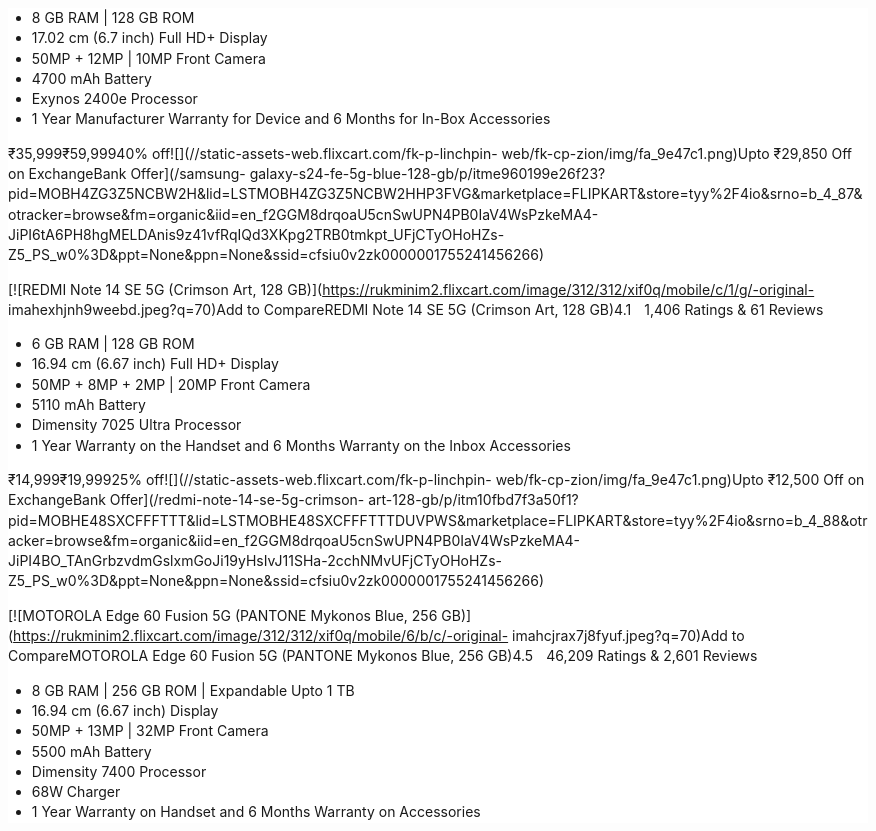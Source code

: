   * 8 GB RAM | 128 GB ROM
  * 17.02 cm (6.7 inch) Full HD+ Display
  * 50MP + 12MP | 10MP Front Camera
  * 4700 mAh Battery
  * Exynos 2400e Processor
  * 1 Year Manufacturer Warranty for Device and 6 Months for In-Box Accessories

₹35,999₹59,99940% off![](//static-assets-web.flixcart.com/fk-p-linchpin-
web/fk-cp-zion/img/fa_9e47c1.png)Upto ₹29,850 Off on ExchangeBank
Offer](/samsung-
galaxy-s24-fe-5g-blue-128-gb/p/itme960199e26f23?pid=MOBH4ZG3Z5NCBW2H&lid=LSTMOBH4ZG3Z5NCBW2HHP3FVG&marketplace=FLIPKART&store=tyy%2F4io&srno=b_4_87&otracker=browse&fm=organic&iid=en_f2GGM8drqoaU5cnSwUPN4PB0IaV4WsPzkeMA4-JiPI6tA6PH8hgMELDAnis9z41vfRqIQd3XKpg2TRB0tmkpt_UFjCTyOHoHZs-Z5_PS_w0%3D&ppt=None&ppn=None&ssid=cfsiu0v2zk0000001755241456266)

[![REDMI Note 14 SE 5G \(Crimson Art, 128
GB\)](https://rukminim2.flixcart.com/image/312/312/xif0q/mobile/c/1/g/-original-
imahexhjnh9weebd.jpeg?q=70)Add to CompareREDMI Note 14 SE 5G (Crimson Art, 128
GB)4.1![](data:image/svg+xml;base64,PHN2ZyB4bWxucz0iaHR0cDovL3d3dy53My5vcmcvMjAwMC9zdmciIHdpZHRoPSIxMyIgaGVpZ2h0PSIxMiI+PHBhdGggZmlsbD0iI0ZGRiIgZD0iTTYuNSA5LjQzOWwtMy42NzQgMi4yMy45NC00LjI2LTMuMjEtMi44ODMgNC4yNTQtLjQwNEw2LjUuMTEybDEuNjkgNC4wMSA0LjI1NC40MDQtMy4yMSAyLjg4Mi45NCA0LjI2eiIvPjwvc3ZnPg==)1,406
Ratings & 61 Reviews

  * 6 GB RAM | 128 GB ROM
  * 16.94 cm (6.67 inch) Full HD+ Display
  * 50MP + 8MP + 2MP | 20MP Front Camera
  * 5110 mAh Battery
  * Dimensity 7025 Ultra Processor
  * 1 Year Warranty on the Handset and 6 Months Warranty on the Inbox Accessories

₹14,999₹19,99925% off![](//static-assets-web.flixcart.com/fk-p-linchpin-
web/fk-cp-zion/img/fa_9e47c1.png)Upto ₹12,500 Off on ExchangeBank
Offer](/redmi-note-14-se-5g-crimson-
art-128-gb/p/itm10fbd7f3a50f1?pid=MOBHE48SXCFFFTTT&lid=LSTMOBHE48SXCFFFTTTDUVPWS&marketplace=FLIPKART&store=tyy%2F4io&srno=b_4_88&otracker=browse&fm=organic&iid=en_f2GGM8drqoaU5cnSwUPN4PB0IaV4WsPzkeMA4-JiPI4BO_TAnGrbzvdmGslxmGoJi19yHsIvJ11SHa-2cchNMvUFjCTyOHoHZs-Z5_PS_w0%3D&ppt=None&ppn=None&ssid=cfsiu0v2zk0000001755241456266)

[![MOTOROLA Edge 60 Fusion 5G \(PANTONE Mykonos Blue, 256
GB\)](https://rukminim2.flixcart.com/image/312/312/xif0q/mobile/6/b/c/-original-
imahcjrax7j8fyuf.jpeg?q=70)Add to CompareMOTOROLA Edge 60 Fusion 5G (PANTONE
Mykonos Blue, 256
GB)4.5![](data:image/svg+xml;base64,PHN2ZyB4bWxucz0iaHR0cDovL3d3dy53My5vcmcvMjAwMC9zdmciIHdpZHRoPSIxMyIgaGVpZ2h0PSIxMiI+PHBhdGggZmlsbD0iI0ZGRiIgZD0iTTYuNSA5LjQzOWwtMy42NzQgMi4yMy45NC00LjI2LTMuMjEtMi44ODMgNC4yNTQtLjQwNEw2LjUuMTEybDEuNjkgNC4wMSA0LjI1NC40MDQtMy4yMSAyLjg4Mi45NCA0LjI2eiIvPjwvc3ZnPg==)46,209
Ratings & 2,601 Reviews

  * 8 GB RAM | 256 GB ROM | Expandable Upto 1 TB
  * 16.94 cm (6.67 inch) Display
  * 50MP + 13MP | 32MP Front Camera
  * 5500 mAh Battery
  * Dimensity 7400 Processor
  * 68W Charger
  * 1 Year Warranty on Handset and 6 Months Warranty on Accessories
